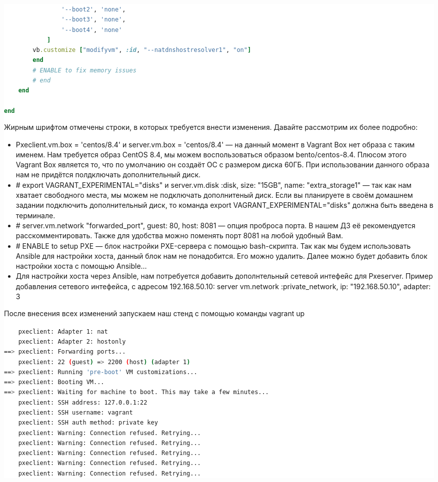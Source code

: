 ```ruby
                '--boot2', 'none',
                '--boot3', 'none',
                '--boot4', 'none'
            ]
        vb.customize ["modifyvm", :id, "--natdnshostresolver1", "on"]
        end
        # ENABLE to fix memory issues
        # end
    end

end
```

Жирным шрифтом отмечены строки, в которых требуется внести изменения. Давайте рассмотрим их более подробно:

- Pxeclient.vm.box = 'centos/8.4' и server.vm.box = 'centos/8.4' — на данный момент в Vagrant Box нет образа с таким именем. Нам требуется образ CentOS 8.4, мы можем воспользоваться образом bento/centos-8.4. Плюсом этого Vagrant Box является то, что по умолчанию он создаёт ОС с размером диска 60ГБ. При использовании данного образа нам не придётся полдключать дополнительный диск.
- \# export VAGRANT_EXPERIMENTAL="disks" и server.vm.disk :disk, size: "15GB", name: "extra_storage1" — так как нам хватает свободного места, мы можем не подключать дополнитеный диск. Если вы планируете в своём домашнем задании подключить дополнительный диск, то команда export VAGRANT_EXPERIMENTAL="disks" должна быть введена в терминале.
- \# server.vm.network "forwarded_port", guest: 80, host: 8081 — опция проброса порта. В нашем ДЗ её рекомендуется расскомментировать. Также для удобства можно поменять порт 8081 на любой удобный Вам.
- \# ENABLE to setup PXE — блок настройки PXE-сервера с помощью bash-скрипта. Так как мы будем использовать Ansible для настройки хоста, данный блок нам не понадобится. Его можно удалить. Далее можно будет добавить блок настройки хоста с помощью Ansible…
- Для настройки хоста через Ansible, нам потребуется добавить дополнтельный сетевой интефейс для Pxeserver. Пример добавления сетевого интефейса, с адресом 192.168.50.10: server vm.network :private_network, ip: "192.168.50.10", adapter: 3

После внесения всех изменений запускаем наш стенд с помощью команды vagrant up

```bash
    pxeclient: Adapter 1: nat
    pxeclient: Adapter 2: hostonly
==> pxeclient: Forwarding ports...
    pxeclient: 22 (guest) => 2200 (host) (adapter 1)
==> pxeclient: Running 'pre-boot' VM customizations...
==> pxeclient: Booting VM...
==> pxeclient: Waiting for machine to boot. This may take a few minutes...
    pxeclient: SSH address: 127.0.0.1:22
    pxeclient: SSH username: vagrant
    pxeclient: SSH auth method: private key
    pxeclient: Warning: Connection refused. Retrying...
    pxeclient: Warning: Connection refused. Retrying...
    pxeclient: Warning: Connection refused. Retrying...
    pxeclient: Warning: Connection refused. Retrying...
    pxeclient: Warning: Connection refused. Retrying...
```
